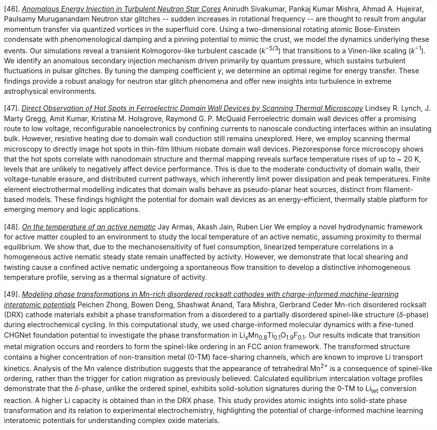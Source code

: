 
[46]. [*Anomalous Energy Injection in Turbulent Neutron Star Cores*](https://arxiv.org/abs/2506.20577 "Anomalous Energy Injection in Turbulent Neutron Star Cores")
Anirudh Sivakumar, Pankaj Kumar Mishra, Ahmad A. Hujeirat, Paulsamy Muruganandam
Neutron star glitches -- sudden increases in rotational frequency -- are thought to result from angular momentum transfer via quantized vortices in the superfluid core. Using a two-dimensional rotating atomic Bose-Einstein condensate with phenomenological damping and a pinning potential to mimic the crust, we model the dynamics underlying these events. Our simulations reveal a transient Kolmogorov-like turbulent cascade ($k^{-5/3}$) that transitions to a Vinen-like scaling ($k^{-1}$). We identify an anomalous secondary injection mechanism driven primarily by quantum pressure, which sustains turbulent fluctuations in pulsar glitches. By tuning the damping coefficient $\gamma$, we determine an optimal regime for energy transfer. These findings provide a robust analogy for neutron star glitch phenomena and offer new insights into turbulence in extreme astrophysical environments.

[47]. [*Direct Observation of Hot Spots in Ferroelectric Domain Wall Devices by Scanning Thermal Microscopy*](https://arxiv.org/abs/2506.20591 "Direct Observation of Hot Spots in Ferroelectric Domain Wall Devices by Scanning Thermal Microscopy")
Lindsey R. Lynch, J. Marty Gregg, Amit Kumar, Kristina M. Holsgrove, Raymond G. P. McQuaid
Ferroelectric domain wall devices offer a promising route to low voltage, reconfigurable nanoelectronics by confining currents to nanoscale conducting interfaces within an insulating bulk. However, resistive heating due to domain wall conduction still remains unexplored. Here, we employ scanning thermal microscopy to directly image hot spots in thin-film lithium niobate domain wall devices. Piezoresponse force microscopy shows that the hot spots correlate with nanodomain structure and thermal mapping reveals surface temperature rises of up to ~ 20 K, levels that are unlikely to negatively affect device performance. This is due to the moderate conductivity of domain walls, their voltage-tunable erasure, and distributed current pathways, which inherently limit power dissipation and peak temperatures. Finite element electrothermal modelling indicates that domain walls behave as pseudo-planar heat sources, distinct from filament-based models. These findings highlight the potential for domain wall devices as an energy-efficient, thermally stable platform for emerging memory and logic applications.

[48]. [*On the temperature of an active nematic*](https://arxiv.org/abs/2506.20602 "On the temperature of an active nematic")
Jay Armas, Akash Jain, Ruben Lier
We employ a novel hydrodynamic framework for active matter coupled to an environment to study the local temperature of an active nematic, assuming proximity to thermal equilibrium. We show that, due to the mechanosensitivity of fuel consumption, linearized temperature correlations in a homogeneous active nematic steady state remain unaffected by activity. However, we demonstrate that local shearing and twisting cause a confined active nematic undergoing a spontaneous flow transition to develop a distinctive inhomogeneous temperature profile, serving as a thermal signature of activity.

[49]. [*Modeling phase transformations in Mn-rich disordered rocksalt cathodes with charge-informed machine-learning interatomic potentials*](https://arxiv.org/abs/2506.20605 "Modeling phase transformations in Mn-rich disordered rocksalt cathodes with charge-informed machine-learning interatomic potentials")
Peichen Zhong, Bowen Deng, Shashwat Anand, Tara Mishra, Gerbrand Ceder
Mn-rich disordered rocksalt (DRX) cathode materials exhibit a phase transformation from a disordered to a partially disordered spinel-like structure ($\delta$-phase) during electrochemical cycling. In this computational study, we used charge-informed molecular dynamics with a fine-tuned CHGNet foundation potential to investigate the phase transformation in Li$_{x}$Mn$_{0.8}$Ti$_{0.1}$O$_{1.9}$F$_{0.1}$. Our results indicate that transition metal migration occurs and reorders to form the spinel-like ordering in an FCC anion framework. The transformed structure contains a higher concentration of non-transition metal (0-TM) face-sharing channels, which are known to improve Li transport kinetics. Analysis of the Mn valence distribution suggests that the appearance of tetrahedral Mn$^{2+}$ is a consequence of spinel-like ordering, rather than the trigger for cation migration as previously believed. Calculated equilibrium intercalation voltage profiles demonstrate that the $\delta$-phase, unlike the ordered spinel, exhibits solid-solution signatures during the 0-TM to Li$_{\text{tet}}$ conversion reaction. A higher Li capacity is obtained than in the DRX phase. This study provides atomic insights into solid-state phase transformation and its relation to experimental electrochemistry, highlighting the potential of charge-informed machine learning interatomic potentials for understanding complex oxide materials.
